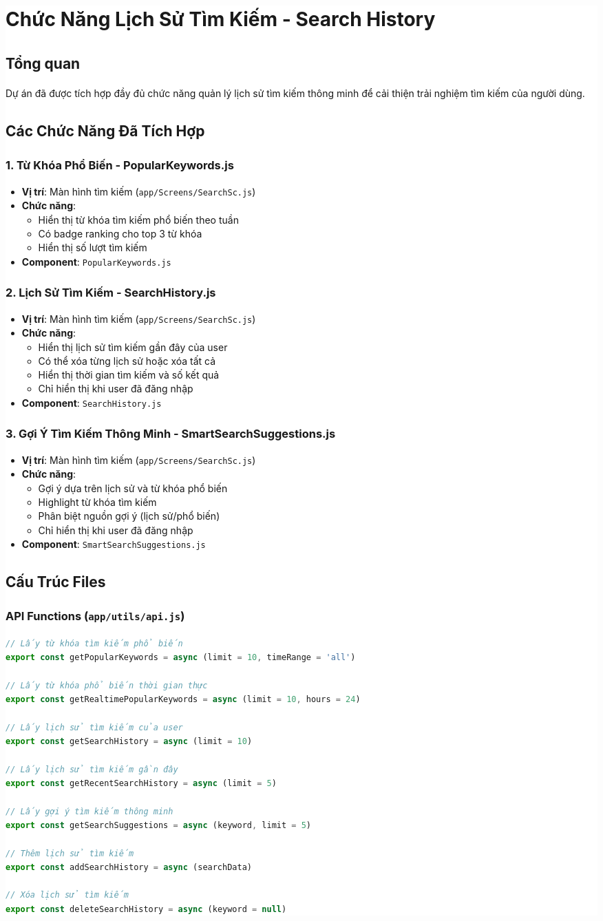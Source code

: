 # Chức Năng Lịch Sử Tìm Kiếm - Search History

## Tổng quan
Dự án đã được tích hợp đầy đủ chức năng quản lý lịch sử tìm kiếm thông minh để cải thiện trải nghiệm tìm kiếm của người dùng.

## Các Chức Năng Đã Tích Hợp

### 1. Từ Khóa Phổ Biến - PopularKeywords.js
- **Vị trí**: Màn hình tìm kiếm (`app/Screens/SearchSc.js`)
- **Chức năng**: 
  - Hiển thị từ khóa tìm kiếm phổ biến theo tuần
  - Có badge ranking cho top 3 từ khóa
  - Hiển thị số lượt tìm kiếm
- **Component**: `PopularKeywords.js`

### 2. Lịch Sử Tìm Kiếm - SearchHistory.js
- **Vị trí**: Màn hình tìm kiếm (`app/Screens/SearchSc.js`)
- **Chức năng**:
  - Hiển thị lịch sử tìm kiếm gần đây của user
  - Có thể xóa từng lịch sử hoặc xóa tất cả
  - Hiển thị thời gian tìm kiếm và số kết quả
  - Chỉ hiển thị khi user đã đăng nhập
- **Component**: `SearchHistory.js`

### 3. Gợi Ý Tìm Kiếm Thông Minh - SmartSearchSuggestions.js
- **Vị trí**: Màn hình tìm kiếm (`app/Screens/SearchSc.js`)
- **Chức năng**:
  - Gợi ý dựa trên lịch sử và từ khóa phổ biến
  - Highlight từ khóa tìm kiếm
  - Phân biệt nguồn gợi ý (lịch sử/phổ biến)
  - Chỉ hiển thị khi user đã đăng nhập
- **Component**: `SmartSearchSuggestions.js`

## Cấu Trúc Files

### API Functions (`app/utils/api.js`)
```javascript
// Lấy từ khóa tìm kiếm phổ biến
export const getPopularKeywords = async (limit = 10, timeRange = 'all')

// Lấy từ khóa phổ biến thời gian thực
export const getRealtimePopularKeywords = async (limit = 10, hours = 24)

// Lấy lịch sử tìm kiếm của user
export const getSearchHistory = async (limit = 10)

// Lấy lịch sử tìm kiếm gần đây
export const getRecentSearchHistory = async (limit = 5)

// Lấy gợi ý tìm kiếm thông minh
export const getSearchSuggestions = async (keyword, limit = 5)

// Thêm lịch sử tìm kiếm
export const addSearchHistory = async (searchData)

// Xóa lịch sử tìm kiếm
export const deleteSearchHistory = async (keyword = null)
```